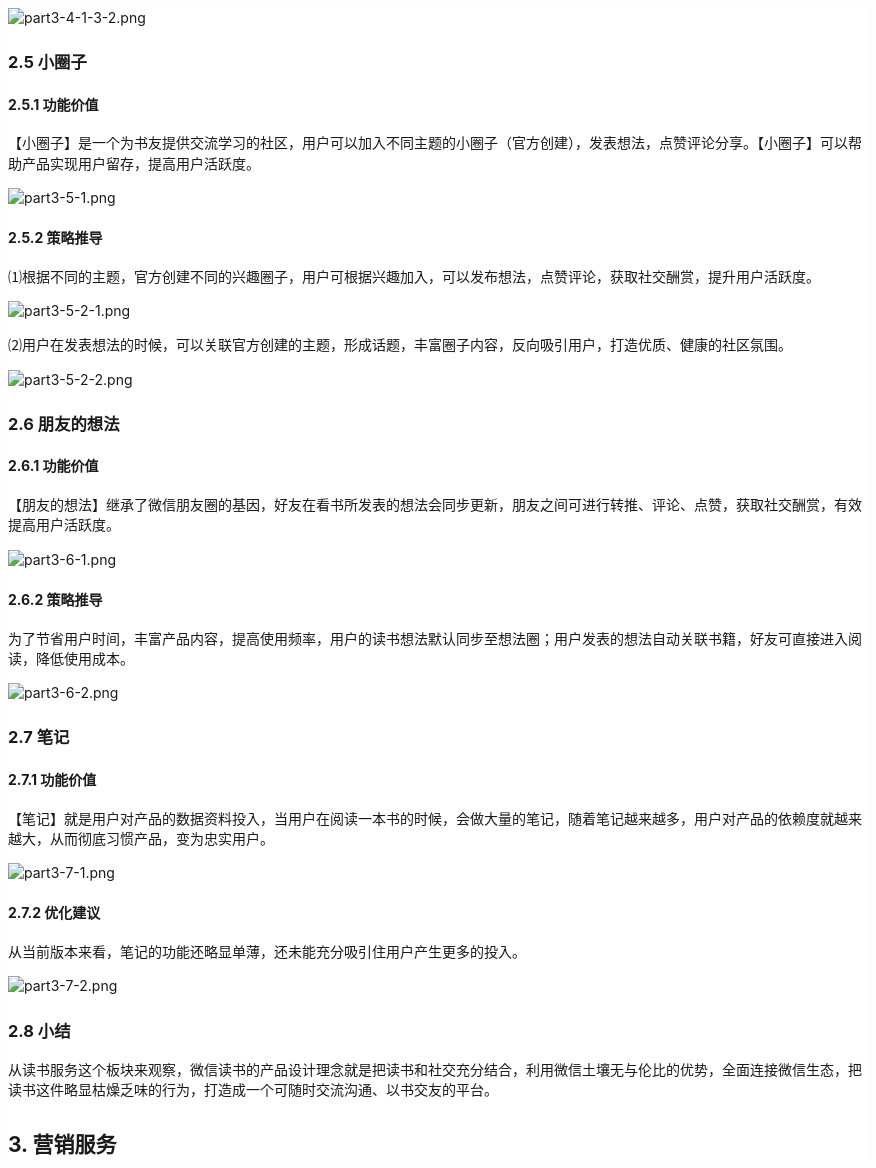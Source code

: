 ![part3-4-1-3-2.png](https://img.pmcaff.com/Fll-xVjZb7-AQokgpgiRMjF3z1gs-picture)  

### **2.5 小圈子**

#### **2.5.1 功能价值**

【小圈子】是一个为书友提供交流学习的社区，用户可以加入不同主题的小圈子（官方创建），发表想法，点赞评论分享。【小圈子】可以帮助产品实现用户留存，提高用户活跃度。

![part3-5-1.png](https://img.pmcaff.com/FrLxt6vRisupzrOqnvgQEcLa_ua1-picture)  

#### **2.5.2 策略推导**

⑴根据不同的主题，官方创建不同的兴趣圈子，用户可根据兴趣加入，可以发布想法，点赞评论，获取社交酬赏，提升用户活跃度。

![part3-5-2-1.png](https://img.pmcaff.com/Fv9_syZfM3W6IUOQJB7DGuW_9TCd-picture)  

⑵用户在发表想法的时候，可以关联官方创建的主题，形成话题，丰富圈子内容，反向吸引用户，打造优质、健康的社区氛围。

![part3-5-2-2.png](https://img.pmcaff.com/FrE8tPDCVlECx8PVsbNmGtPHBMqS-picture)  

### **2.6 朋友的想法**

#### **2.6.1 功能价值**

【朋友的想法】继承了微信朋友圈的基因，好友在看书所发表的想法会同步更新，朋友之间可进行转推、评论、点赞，获取社交酬赏，有效提高用户活跃度。

![part3-6-1.png](https://img.pmcaff.com/FhfcTASyhNNTkYl16XePqUFVgjfU-picture)  

#### **2.6.2 策略推导**

为了节省用户时间，丰富产品内容，提高使用频率，用户的读书想法默认同步至想法圈；用户发表的想法自动关联书籍，好友可直接进入阅读，降低使用成本。

![part3-6-2.png](https://img.pmcaff.com/FtfSFpwPumKwSU24ExMFmMlp6A---picture)  

### **2.7 笔记**

#### **2.7.1 功能价值**

【笔记】就是用户对产品的数据资料投入，当用户在阅读一本书的时候，会做大量的笔记，随着笔记越来越多，用户对产品的依赖度就越来越大，从而彻底习惯产品，变为忠实用户。

![part3-7-1.png](https://img.pmcaff.com/FqiZHL5suXF5KsBc5n3fDZPXLbgV-picture)  

#### **2.7.2 优化建议**

从当前版本来看，笔记的功能还略显单薄，还未能充分吸引住用户产生更多的投入。

![part3-7-2.png](https://img.pmcaff.com/Fg1m1_Y5Hb4JhBHbTCAq87DM5mDa-picture)  

### **2.8 小结**

从读书服务这个板块来观察，微信读书的产品设计理念就是把读书和社交充分结合，利用微信土壤无与伦比的优势，全面连接微信生态，把读书这件略显枯燥乏味的行为，打造成一个可随时交流沟通、以书交友的平台。

## **3. 营销服务**
